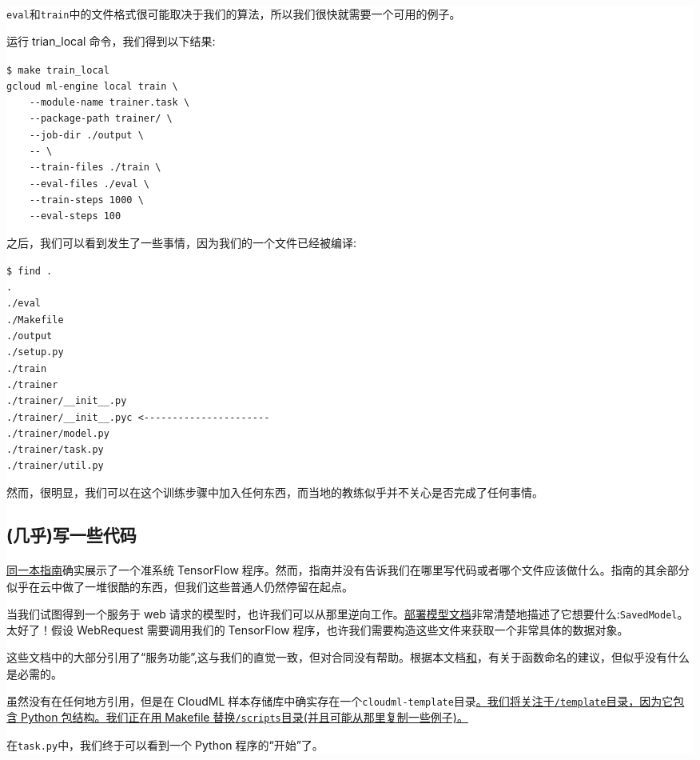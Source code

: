 `eval`和`train`中的文件格式很可能取决于我们的算法，所以我们很快就需要一个可用的例子。

运行 trian_local 命令，我们得到以下结果:

```
$ make train_local
gcloud ml-engine local train \
    --module-name trainer.task \
    --package-path trainer/ \
    --job-dir ./output \
    -- \
    --train-files ./train \
    --eval-files ./eval \
    --train-steps 1000 \
    --eval-steps 100
```

之后，我们可以看到发生了一些事情，因为我们的一个文件已经被编译:

```
$ find .
.
./eval
./Makefile
./output
./setup.py
./train
./trainer
./trainer/__init__.py
./trainer/__init__.pyc <----------------------
./trainer/model.py
./trainer/task.py
./trainer/util.py
```

然而，很明显，我们可以在这个训练步骤中加入任何东西，而当地的教练似乎并不关心是否完成了任何事情。

## (几乎)写一些代码

[同一本指南](https://cloud.google.com/ml-engine/docs/tensorflow/getting-started-training-prediction#run_a_simple_tensorflow_python_program)确实展示了一个准系统 TensorFlow 程序。然而，指南并没有告诉我们在哪里写代码或者哪个文件应该做什么。指南的其余部分似乎在云中做了一堆很酷的东西，但我们这些普通人仍然停留在起点。

当我们试图得到一个服务于 web 请求的模型时，也许我们可以从那里逆向工作。[部署模型文档](https://cloud.google.com/ml-engine/docs/tensorflow/deploying-models)非常清楚地描述了它想要什么:`SavedModel`。太好了！假设 WebRequest 需要调用我们的 TensorFlow 程序，也许我们需要构造这些文件来获取一个非常具体的数据对象。

这些文档中的大部分引用了“服务功能”,这与我们的直觉一致，但对合同没有帮助。根据本文档[和](https://www.tensorflow.org/programmers_guide/saved_model#prepare_serving_inputs)，有关于函数命名的建议，但似乎没有什么是必需的。

虽然没有在任何地方引用，但是在 CloudML 样本存储库中确实存在一个`cloudml-template`目录[。我们将关注于`/template`目录，因为它包含 Python 包结构。我们正在用 Makefile 替换`/scripts`目录(并且可能从那里复制一些例子)。](https://github.com/GoogleCloudPlatform/cloudml-samples/tree/master/cloudml-template)

在`task.py`中，我们终于可以看到一个 Python 程序的“开始”了。
